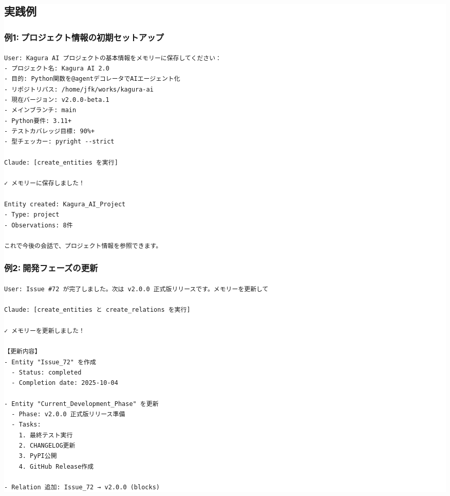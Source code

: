 
## 実践例

### 例1: プロジェクト情報の初期セットアップ

```
User: Kagura AI プロジェクトの基本情報をメモリーに保存してください：
- プロジェクト名: Kagura AI 2.0
- 目的: Python関数を@agentデコレータでAIエージェント化
- リポジトリパス: /home/jfk/works/kagura-ai
- 現在バージョン: v2.0.0-beta.1
- メインブランチ: main
- Python要件: 3.11+
- テストカバレッジ目標: 90%+
- 型チェッカー: pyright --strict

Claude: [create_entities を実行]

✓ メモリーに保存しました！

Entity created: Kagura_AI_Project
- Type: project
- Observations: 8件

これで今後の会話で、プロジェクト情報を参照できます。
```

### 例2: 開発フェーズの更新

```
User: Issue #72 が完了しました。次は v2.0.0 正式版リリースです。メモリーを更新して

Claude: [create_entities と create_relations を実行]

✓ メモリーを更新しました！

【更新内容】
- Entity "Issue_72" を作成
  - Status: completed
  - Completion date: 2025-10-04

- Entity "Current_Development_Phase" を更新
  - Phase: v2.0.0 正式版リリース準備
  - Tasks:
    1. 最終テスト実行
    2. CHANGELOG更新
    3. PyPI公開
    4. GitHub Release作成

- Relation 追加: Issue_72 → v2.0.0 (blocks)
```
